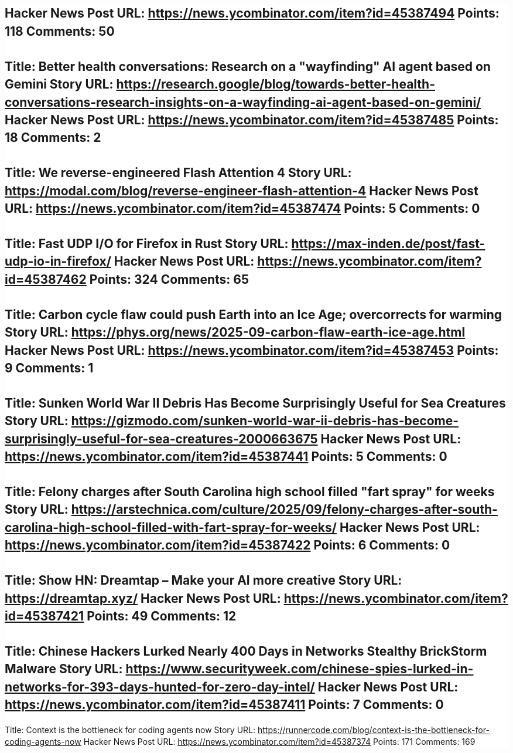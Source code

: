 Hacker News Post URL: https://news.ycombinator.com/item?id=45387494
Points: 118
Comments: 50
----------------------------------------
Title: Better health conversations: Research on a "wayfinding" AI agent based on Gemini
Story URL: https://research.google/blog/towards-better-health-conversations-research-insights-on-a-wayfinding-ai-agent-based-on-gemini/
Hacker News Post URL: https://news.ycombinator.com/item?id=45387485
Points: 18
Comments: 2
----------------------------------------
Title: We reverse-engineered Flash Attention 4
Story URL: https://modal.com/blog/reverse-engineer-flash-attention-4
Hacker News Post URL: https://news.ycombinator.com/item?id=45387474
Points: 5
Comments: 0
----------------------------------------
Title: Fast UDP I/O for Firefox in Rust
Story URL: https://max-inden.de/post/fast-udp-io-in-firefox/
Hacker News Post URL: https://news.ycombinator.com/item?id=45387462
Points: 324
Comments: 65
----------------------------------------
Title: Carbon cycle flaw could push Earth into an Ice Age; overcorrects for warming
Story URL: https://phys.org/news/2025-09-carbon-flaw-earth-ice-age.html
Hacker News Post URL: https://news.ycombinator.com/item?id=45387453
Points: 9
Comments: 1
----------------------------------------
Title: Sunken World War II Debris Has Become Surprisingly Useful for Sea Creatures
Story URL: https://gizmodo.com/sunken-world-war-ii-debris-has-become-surprisingly-useful-for-sea-creatures-2000663675
Hacker News Post URL: https://news.ycombinator.com/item?id=45387441
Points: 5
Comments: 0
----------------------------------------
Title: Felony charges after South Carolina high school filled "fart spray" for weeks
Story URL: https://arstechnica.com/culture/2025/09/felony-charges-after-south-carolina-high-school-filled-with-fart-spray-for-weeks/
Hacker News Post URL: https://news.ycombinator.com/item?id=45387422
Points: 6
Comments: 0
----------------------------------------
Title: Show HN: Dreamtap – Make your AI more creative
Story URL: https://dreamtap.xyz/
Hacker News Post URL: https://news.ycombinator.com/item?id=45387421
Points: 49
Comments: 12
----------------------------------------
Title: Chinese Hackers Lurked Nearly 400 Days in Networks Stealthy BrickStorm Malware
Story URL: https://www.securityweek.com/chinese-spies-lurked-in-networks-for-393-days-hunted-for-zero-day-intel/
Hacker News Post URL: https://news.ycombinator.com/item?id=45387411
Points: 7
Comments: 0
----------------------------------------
Title: Context is the bottleneck for coding agents now
Story URL: https://runnercode.com/blog/context-is-the-bottleneck-for-coding-agents-now
Hacker News Post URL: https://news.ycombinator.com/item?id=45387374
Points: 171
Comments: 169